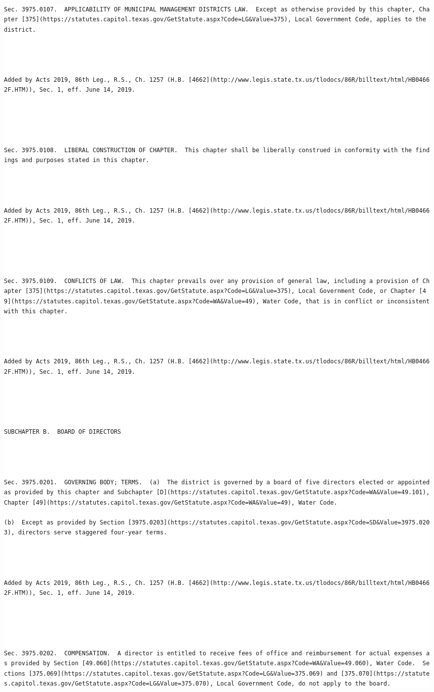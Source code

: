     
    
    
    
    Sec. 3975.0107.  APPLICABILITY OF MUNICIPAL MANAGEMENT DISTRICTS LAW.  Except as otherwise provided by this chapter, Chapter [375](https://statutes.capitol.texas.gov/GetStatute.aspx?Code=LG&Value=375), Local Government Code, applies to the district.
    
    
    
    
    Added by Acts 2019, 86th Leg., R.S., Ch. 1257 (H.B. [4662](http://www.legis.state.tx.us/tlodocs/86R/billtext/html/HB04662F.HTM)), Sec. 1, eff. June 14, 2019.
    
    
    
    
    
    Sec. 3975.0108.  LIBERAL CONSTRUCTION OF CHAPTER.  This chapter shall be liberally construed in conformity with the findings and purposes stated in this chapter.
    
    
    
    
    Added by Acts 2019, 86th Leg., R.S., Ch. 1257 (H.B. [4662](http://www.legis.state.tx.us/tlodocs/86R/billtext/html/HB04662F.HTM)), Sec. 1, eff. June 14, 2019.
    
    
    
    
    
    Sec. 3975.0109.  CONFLICTS OF LAW.  This chapter prevails over any provision of general law, including a provision of Chapter [375](https://statutes.capitol.texas.gov/GetStatute.aspx?Code=LG&Value=375), Local Government Code, or Chapter [49](https://statutes.capitol.texas.gov/GetStatute.aspx?Code=WA&Value=49), Water Code, that is in conflict or inconsistent with this chapter.
    
    
    
    
    Added by Acts 2019, 86th Leg., R.S., Ch. 1257 (H.B. [4662](http://www.legis.state.tx.us/tlodocs/86R/billtext/html/HB04662F.HTM)), Sec. 1, eff. June 14, 2019.
    
    
    
    
    
    SUBCHAPTER B.  BOARD OF DIRECTORS
    
      
    
    
    Sec. 3975.0201.  GOVERNING BODY; TERMS.  (a)  The district is governed by a board of five directors elected or appointed as provided by this chapter and Subchapter [D](https://statutes.capitol.texas.gov/GetStatute.aspx?Code=WA&Value=49.101), Chapter [49](https://statutes.capitol.texas.gov/GetStatute.aspx?Code=WA&Value=49), Water Code.
    
    (b)  Except as provided by Section [3975.0203](https://statutes.capitol.texas.gov/GetStatute.aspx?Code=SD&Value=3975.0203), directors serve staggered four-year terms.
    
    
    
    
    Added by Acts 2019, 86th Leg., R.S., Ch. 1257 (H.B. [4662](http://www.legis.state.tx.us/tlodocs/86R/billtext/html/HB04662F.HTM)), Sec. 1, eff. June 14, 2019.
    
    
    
    
    
    Sec. 3975.0202.  COMPENSATION.  A director is entitled to receive fees of office and reimbursement for actual expenses as provided by Section [49.060](https://statutes.capitol.texas.gov/GetStatute.aspx?Code=WA&Value=49.060), Water Code.  Sections [375.069](https://statutes.capitol.texas.gov/GetStatute.aspx?Code=LG&Value=375.069) and [375.070](https://statutes.capitol.texas.gov/GetStatute.aspx?Code=LG&Value=375.070), Local Government Code, do not apply to the board.
    